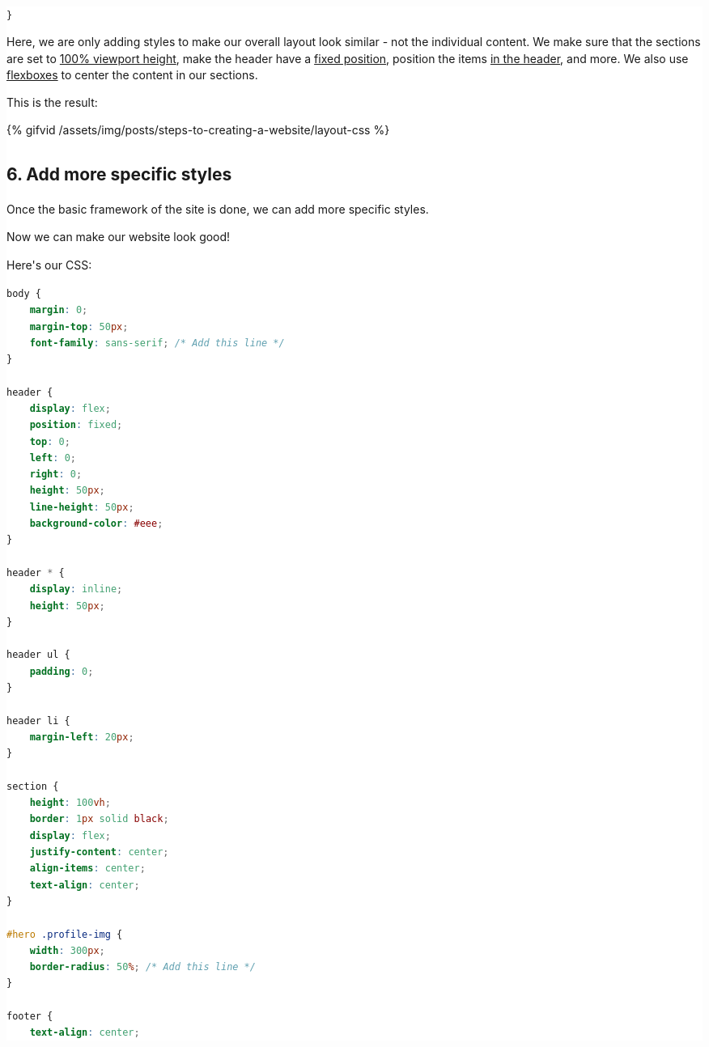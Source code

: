 ```CSS
}
```
Here, we are only adding styles to make our overall layout look similar - not the individual content. We make sure that the sections are set to [100% viewport height][vh], make the header have a [fixed position][position-fixed], position the items [in the header][style-header], and more. We also use [flexboxes][flexboxes] to center the content in our sections.

This is the result:

{% gifvid /assets/img/posts/steps-to-creating-a-website/layout-css %}

## 6. Add more specific styles
Once the basic framework of the site is done, we can add more specific styles.

Now we can make our website look good!

Here's our CSS:
```CSS
body {
    margin: 0;
    margin-top: 50px;
    font-family: sans-serif; /* Add this line */
}

header {
    display: flex;
    position: fixed;
    top: 0;
    left: 0;
    right: 0;
    height: 50px;
    line-height: 50px;
    background-color: #eee;
}

header * {
    display: inline;
    height: 50px;
}

header ul {
    padding: 0;
}

header li {
    margin-left: 20px;
}

section {
    height: 100vh;
    border: 1px solid black;
    display: flex;
    justify-content: center;
    align-items: center;
    text-align: center;
}

#hero .profile-img {
    width: 300px;
    border-radius: 50%; /* Add this line */
}

footer {
    text-align: center;
```

[how-to-learn-web-development]: /how-to-learn-web-development/
[alisa-dubik-wilson]: https://adubik.github.io/
[demo]: /demo/steps-to-creating-a-website/
[html-doc-structure]: /structure-of-an-html-document/
[semantic]: {{site.newsletter}}
[dummy-text]: https://lipsum.com/feed/html
[vh]: /css-units/#vw--vh
[position-fixed]: /css-position-property/#position-fixed
[style-header]: /style-a-navigation-bar-css/
[flexboxes]: /css-flexboxes/
[advanced-bg-imgs]: /advanced-background-images/
[bg-gradient-overlay]: /fullscreen-image-hero/#bg-gradient-overlay
[fullscreen-hero-image]: /fullscreen-image-hero/
[sketch]: /assets/img/posts/steps-to-creating-a-website/sketch.png
[base-code]: /assets/img/posts/steps-to-creating-a-website/base-code.png
[html-content]: /assets/img/posts/steps-to-creating-a-website/html-content.png
[layout-css]: /assets/img/posts/steps-to-creating-a-website/layout-css.gif
[specific-styles]: /assets/img/posts/steps-to-creating-a-website/specific-styles.gif
[final-product]: /assets/img/posts/steps-to-creating-a-website/final-product.gif
[contact]: {{site.contact}}
[html]: /learn/html
[css]: /learn/css`
[share]: {{site.share}}
[comments]: {{site.comments}}
[newsletter]: {{site.newsletter}}